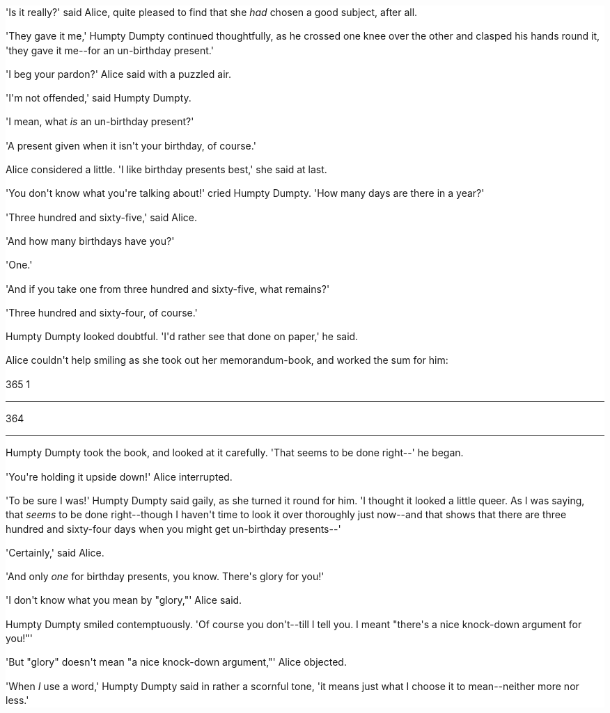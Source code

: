 'Is it really?' said Alice, quite pleased to find that she _had_ chosen a good subject, after all. 

'They gave it me,' Humpty Dumpty continued thoughtfully, as he crossed one knee over the other and clasped his hands round it, 'they gave it me--for an un-birthday present.' 

'I beg your pardon?' Alice said with a puzzled air. 

'I'm not offended,' said Humpty Dumpty. 

'I mean, what _is_ an un-birthday present?' 

'A present given when it isn't your birthday, of course.' 

Alice considered a little. 'I like birthday presents best,' she said at last. 

'You don't know what you're talking about!' cried Humpty Dumpty. 'How many days are there in a year?' 

'Three hundred and sixty-five,' said Alice. 

'And how many birthdays have you?' 

'One.' 

'And if you take one from three hundred and sixty-five, what remains?' 

'Three hundred and sixty-four, of course.' 

Humpty Dumpty looked doubtful. 'I'd rather see that done on paper,' he said. 

Alice couldn't help smiling as she took out her memorandum-book, and worked the sum for him: 
    

365
1
____

364
___


Humpty Dumpty took the book, and looked at it carefully. 'That seems to be done right--' he began. 

'You're holding it upside down!' Alice interrupted. 

'To be sure I was!' Humpty Dumpty said gaily, as she turned it round for him. 'I thought it looked a little queer. As I was saying, that _seems_ to be done right--though I haven't time to look it over thoroughly just now--and that shows that there are three hundred and sixty-four days when you might get un-birthday presents--' 

'Certainly,' said Alice. 

'And only _one_ for birthday presents, you know. There's glory for you!' 

'I don't know what you mean by "glory,"' Alice said. 

Humpty Dumpty smiled contemptuously. 'Of course you don't--till I tell you. I meant "there's a nice knock-down argument for you!"' 

'But "glory" doesn't mean "a nice knock-down argument,"' Alice objected. 

'When _I_ use a word,' Humpty Dumpty said in rather a scornful tone, 'it means just what I choose it to mean--neither more nor less.' 
